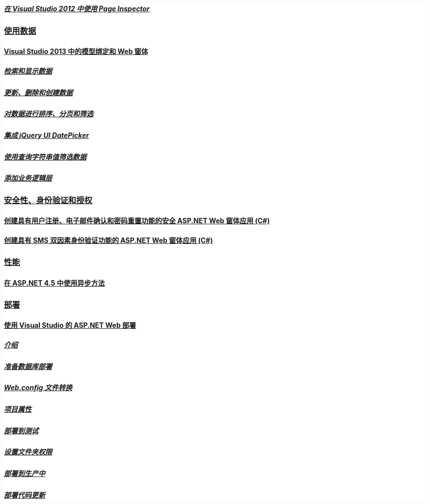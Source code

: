 ##### [在 Visual Studio 2012 中使用 Page Inspector](web-forms/overview/getting-started/hands-on-labs/using-page-inspector-in-visual-studio-2012.md)
### [使用数据](web-forms/overview/presenting-and-managing-data/index.md)
#### [Visual Studio 2013 中的模型绑定和 Web 窗体](web-forms/overview/presenting-and-managing-data/model-binding/index.md)
##### [检索和显示数据](web-forms/overview/presenting-and-managing-data/model-binding/retrieving-data.md)
##### [更新、删除和创建数据](web-forms/overview/presenting-and-managing-data/model-binding/updating-deleting-and-creating-data.md)
##### [对数据进行排序、分页和筛选](web-forms/overview/presenting-and-managing-data/model-binding/sorting-paging-and-filtering-data.md)
##### [集成 jQuery UI DatePicker](web-forms/overview/presenting-and-managing-data/model-binding/integrating-jquery-ui.md)
##### [使用查询字符串值筛选数据](web-forms/overview/presenting-and-managing-data/model-binding/using-query-string-values-to-retrieve-data.md)
##### [添加业务逻辑层](web-forms/overview/presenting-and-managing-data/model-binding/adding-business-logic-layer.md)
### [安全性、身份验证和授权](web-forms/overview/security/index.md)
#### [创建具有用户注册、电子邮件确认和密码重置功能的安全 ASP.NET Web 窗体应用 (C#)](web-forms/overview/security/create-a-secure-aspnet-web-forms-app-with-user-registration-email-confirmation-and-password-reset.md)
#### [创建具有 SMS 双因素身份验证功能的 ASP.NET Web 窗体应用 (C#)](web-forms/overview/security/create-an-aspnet-web-forms-app-with-sms-two-factor-authentication.md)
### [性能](web-forms/overview/performance-and-caching/index.md)
#### [在 ASP.NET 4.5 中使用异步方法](web-forms/overview/performance-and-caching/using-asynchronous-methods-in-aspnet-45.md)
### [部署](web-forms/overview/deployment/index.md)
#### [使用 Visual Studio 的 ASP.NET Web 部署](web-forms/overview/deployment/visual-studio-web-deployment/index.md)
##### [介绍](web-forms/overview/deployment/visual-studio-web-deployment/introduction.md)
##### [准备数据库部署](web-forms/overview/deployment/visual-studio-web-deployment/preparing-databases.md)
##### [Web.config 文件转换](web-forms/overview/deployment/visual-studio-web-deployment/web-config-transformations.md)
##### [项目属性](web-forms/overview/deployment/visual-studio-web-deployment/project-properties.md)
##### [部署到测试](web-forms/overview/deployment/visual-studio-web-deployment/deploying-to-iis.md)
##### [设置文件夹权限](web-forms/overview/deployment/visual-studio-web-deployment/setting-folder-permissions.md)
##### [部署到生产中](web-forms/overview/deployment/visual-studio-web-deployment/deploying-to-production.md)
##### [部署代码更新](web-forms/overview/deployment/visual-studio-web-deployment/deploying-a-code-update.md)